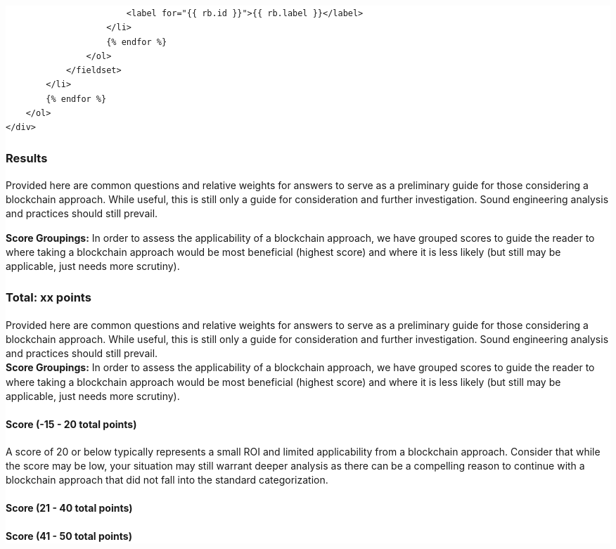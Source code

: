                             <label for="{{ rb.id }}">{{ rb.label }}</label>
                        </li>
                        {% endfor %}
                    </ol>
                </fieldset>
            </li>
            {% endfor %}
        </ol>
    </div>

<h3> Results </h3>
Provided here are common questions and relative weights for answers to serve as a preliminary guide for those considering a blockchain approach. While useful, this is still only a guide for consideration and further investigation. Sound engineering analysis and practices should still prevail. 

<b>Score Groupings:</b> In order to assess the applicability of a blockchain approach, we have grouped scores to guide the reader to where taking a blockchain approach would be most      beneficial (highest score) and where it is less likely (but still may be applicable, just needs more scrutiny).

<div class="results">
    <h3 id="total">Total: xx points</h3>
    <p style="">
        Provided here are common questions and relative weights for answers to serve as a preliminary guide for those considering a blockchain approach. While useful, this is still only a guide for consideration and further investigation. Sound engineering analysis and practices should still prevail.<br/>
        <b>Score Groupings:</b> In order to assess the applicability of a blockchain approach, we have grouped scores to guide the reader to where taking a blockchain approach would be most beneficial (highest score) and where it is less likely (but still may be applicable, just needs more scrutiny).
    </p>
    <h4 id="grouping--15-20-total-points" style="">Score (-15 - 20 total points)</h4>
    <p style="">A score of 20 or below typically represents a small ROI and limited applicability from a blockchain approach. Consider that while the score may be low, your situation may still warrant deeper analysis as there can be a compelling reason to continue with a blockchain approach that did not fall into the standard categorization.</p>
    <h4 id="grouping-21-40-total-points" style="">Score (21 - 40 total points)</h4>
    <p style="display: none;">A score of between 21 and 40 could typically be supported with a blockchain approach but isn’t an overwhelming natural candidate. These situations can have powerful reasons that can still drive a blockchain approach, yet they might also have mitigating factors that make a traditional approach a better alternative. In these situations, a more thorough analysis is typically needed.</p>
    <h4 id="grouping-41-50-total-points" style="">Score (41 - 50 total points)</h4>
    <p style="display: none;">A score above 41 typically represents a compelling ROI and strong applicability that would benefit significantly from a blockchain approach. It is strongly recommended to consider the costs and benefits of a blockchain approach in these instances while still considering other additive and mitigating factors in the organization, strategic direction, interdependencies, and related items</p>
</div>
</div>
</form>

<script src="https://code.jquery.com/jquery-3.2.1.slim.min.js" integrity="sha256-k2WSCIexGzOj3Euiig+TlR8gA0EmPjuc79OEeY5L45g=" crossorigin="anonymous">
</script>
<script src="/blockchain-playbook/assets/playbook/js/assessment-app.js" async></script>

